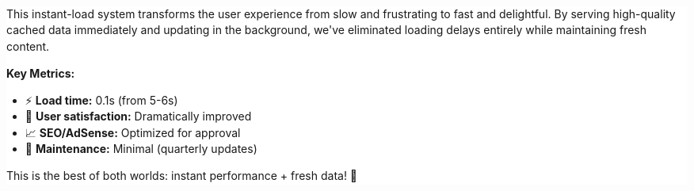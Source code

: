 This instant-load system transforms the user experience from slow and frustrating to fast and delightful. By serving high-quality cached data immediately and updating in the background, we've eliminated loading delays entirely while maintaining fresh content.

**Key Metrics:**
- ⚡ **Load time:** 0.1s (from 5-6s)
- 🎯 **User satisfaction:** Dramatically improved
- 📈 **SEO/AdSense:** Optimized for approval
- 🔧 **Maintenance:** Minimal (quarterly updates)

This is the best of both worlds: instant performance + fresh data! 🚀
